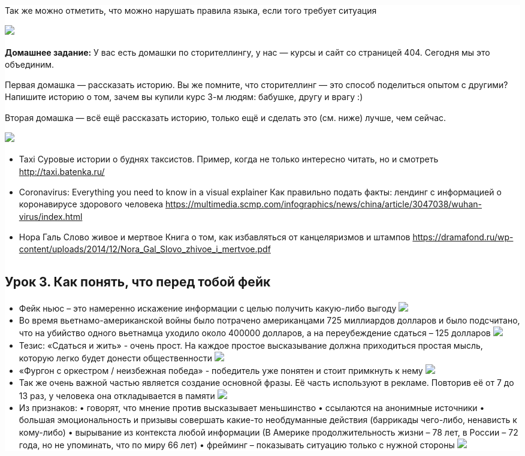 Так же можно отметить, что можно нарушать правила языка, если того требует ситуация

![](_png/6b5f683ee8e374d30d16a154b132c6df.png)

**Домашнее задание:**
У вас есть домашки по сторителлингу, у нас — курсы и сайт со страницей 404. Сегодня мы это объединим.

Первая домашка — рассказать историю. Вы же помните, что сторителлинг — это способ поделиться опытом с другими? Напишите историю о том, зачем вы купили курс 3-м людям: бабушке, другу и врагу :)

Вторая домашка — всё ещё рассказать историю, только ещё и сделать это (cм. ниже) лучше, чем сейчас.

![](_png/8c02953aa7d7370610863c397cb30ef6.png)

- Taxi
  Суровые истории о буднях таксистов. Пример, когда не только интересно читать, но и смотреть
  http://taxi.batenka.ru/

- Coronavirus: Everything you need to know in a visual explainer
  Как правильно подать факты: лендинг с информацией о коронавирусе здорового человека
  https://multimedia.scmp.com/infographics/news/china/article/3047038/wuhan-virus/index.html
- Нора Галь Слово живое и мертвое
  Книга о том, как избавляться от канцеляризмов и штампов
  https://dramafond.ru/wp-content/uploads/2014/12/Nora_Gal_Slovo_zhivoe_i_mertvoe.pdf

## Урок 3. Как понять, что перед тобой фейк

- Фейк ньюс – это намеренно искажение информации с целью получить какую-либо выгоду
  ![](_png/52533ebf0c2f40a0e8ce1cc89c216b38.png)
- Во время вьетнамо-американской войны было потрачено американцами 725 миллиардов долларов и было подсчитано, что на убийство одного вьетнамца уходило около 400000 долларов, а на переубеждение сдаться – 125 долларов
  ![](_png/c467a9b0099b344ada6f12e0b9cd76f9.png)
- Тезис: «Сдаться и жить» - очень прост. На каждое простое высказывание должна приходиться простая мысль, которую легко будет донести общественности
  ![](_png/81a1f3d105b15b4ff8bc25767f8aae0a.png)
- «Фургон с оркестром / неизбежная победа» - победитель уже понятен и стоит примкнуть к нему
  ![](_png/05838d8a14b112e82d785eb50ebc7341.png)
- Так же очень важной частью является создание основной фразы. Её часть используют в рекламе. Повторив её от 7 до 13 раз, у человека она откладывается в памяти
  ![](_png/db660049b639429ed9c59c646d7ae1ba.png)
- Из признаков:
  • говорят, что мнение против высказывает меньшинство
  • ссылаются на анонимные источники
  • большая эмоциональность и призывы совершать какие-то необдуманные действия (баррикады чего-либо, ненависть к кому-либо)
  • вырывание из контекста любой информации (В Америке продолжительность жизни – 78 лет, в России – 72 года, но не упоминать, что по миру 66 лет)
  • фрейминг – показывать ситуацию только с нужной стороны
  ![](_png/84a35f3816a22252ac939063cae76d91.png)
